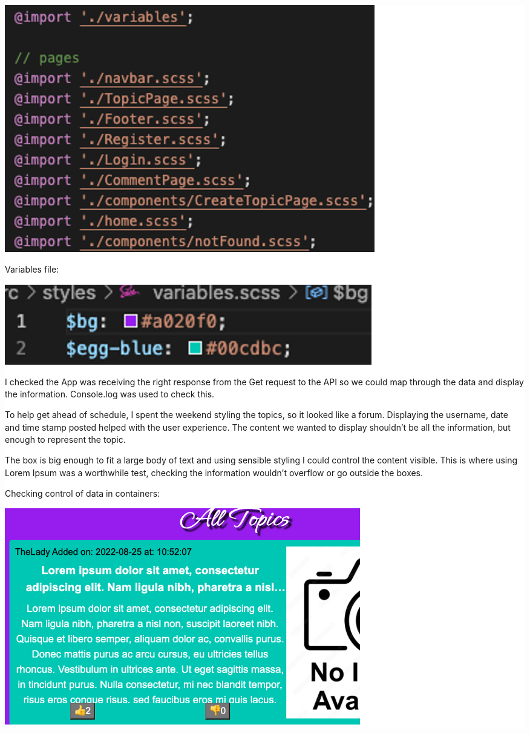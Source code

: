  ![scss file imports](./p3-images/image11.png)
 
Variables file:

 ![colour variables used](./p3-images/image12.png)
 
I checked the App was receiving the right response from the Get request to the API so we could map through the data and display the information. Console.log was used to check this.
 
To help get ahead of schedule, I spent the weekend styling the topics, so it looked like a forum. Displaying the username, date and time stamp posted helped with the user experience. The content we wanted to display shouldn’t be all the information, but enough to represent the topic.

The box is big enough to fit a large body of text and using sensible styling I could control the content visible. This is where using Lorem Ipsum was a worthwhile test, checking the information wouldn’t overflow or go outside the boxes.

Checking control of data in containers:

 ![checking control of data in containers](./p3-images/image13.png)
